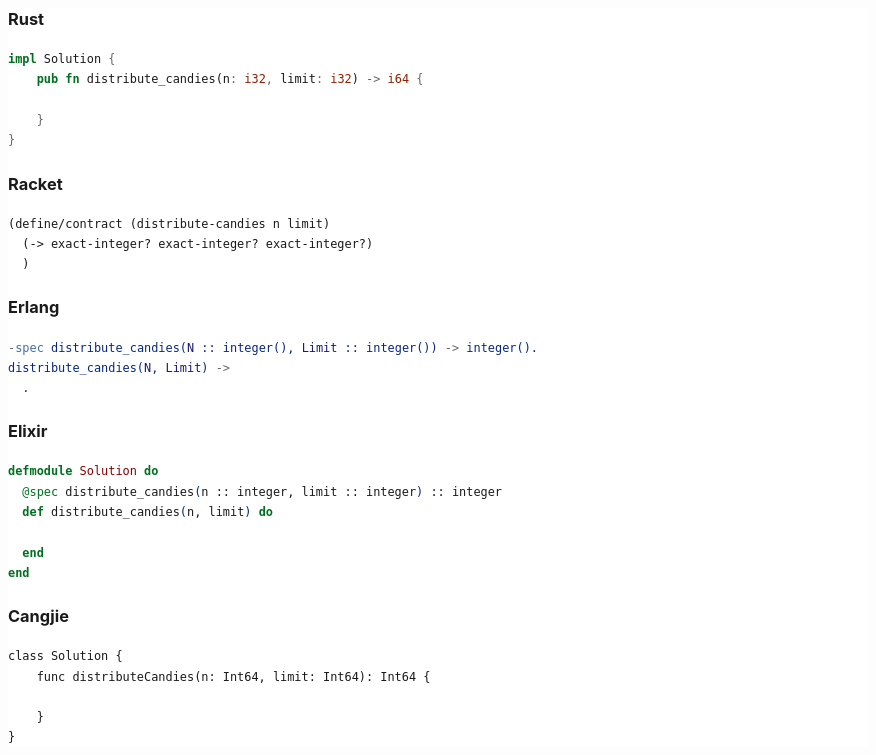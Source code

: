 ### Rust

```rust
impl Solution {
    pub fn distribute_candies(n: i32, limit: i32) -> i64 {
        
    }
}
```

### Racket

```racket
(define/contract (distribute-candies n limit)
  (-> exact-integer? exact-integer? exact-integer?)
  )
```

### Erlang

```erlang
-spec distribute_candies(N :: integer(), Limit :: integer()) -> integer().
distribute_candies(N, Limit) ->
  .
```

### Elixir

```elixir
defmodule Solution do
  @spec distribute_candies(n :: integer, limit :: integer) :: integer
  def distribute_candies(n, limit) do
    
  end
end
```

### Cangjie

```cangjie
class Solution {
    func distributeCandies(n: Int64, limit: Int64): Int64 {

    }
}
```

